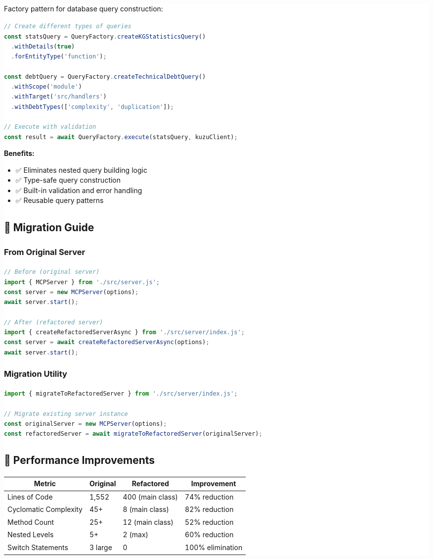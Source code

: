 Factory pattern for database query construction:

```javascript
// Create different types of queries
const statsQuery = QueryFactory.createKGStatisticsQuery()
  .withDetails(true)
  .forEntityType('function');

const debtQuery = QueryFactory.createTechnicalDebtQuery()
  .withScope('module')
  .withTarget('src/handlers')
  .withDebtTypes(['complexity', 'duplication']);

// Execute with validation
const result = await QueryFactory.execute(statsQuery, kuzuClient);
```

**Benefits:**
- ✅ Eliminates nested query building logic
- ✅ Type-safe query construction
- ✅ Built-in validation and error handling
- ✅ Reusable query patterns

## 🚀 Migration Guide

### From Original Server

```javascript
// Before (original server)
import { MCPServer } from './src/server.js';
const server = new MCPServer(options);
await server.start();

// After (refactored server)
import { createRefactoredServerAsync } from './src/server/index.js';
const server = await createRefactoredServerAsync(options);
await server.start();
```

### Migration Utility

```javascript
import { migrateToRefactoredServer } from './src/server/index.js';

// Migrate existing server instance
const originalServer = new MCPServer(options);
const refactoredServer = await migrateToRefactoredServer(originalServer);
```

## 🎯 Performance Improvements

| Metric | Original | Refactored | Improvement |
|--------|----------|------------|-------------|
| Lines of Code | 1,552 | 400 (main class) | 74% reduction |
| Cyclomatic Complexity | 45+ | 8 (main class) | 82% reduction |
| Method Count | 25+ | 12 (main class) | 52% reduction |
| Nested Levels | 5+ | 2 (max) | 60% reduction |
| Switch Statements | 3 large | 0 | 100% elimination |
